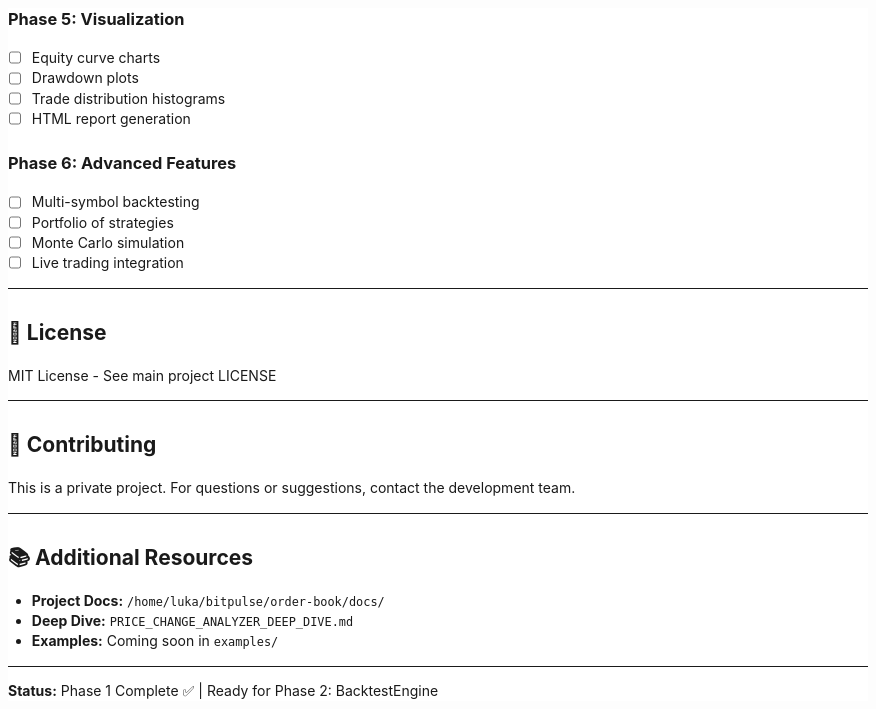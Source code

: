 ### Phase 5: Visualization
- [ ] Equity curve charts
- [ ] Drawdown plots
- [ ] Trade distribution histograms
- [ ] HTML report generation

### Phase 6: Advanced Features
- [ ] Multi-symbol backtesting
- [ ] Portfolio of strategies
- [ ] Monte Carlo simulation
- [ ] Live trading integration

---

## 📄 License

MIT License - See main project LICENSE

---

## 🤝 Contributing

This is a private project. For questions or suggestions, contact the development team.

---

## 📚 Additional Resources

- **Project Docs:** `/home/luka/bitpulse/order-book/docs/`
- **Deep Dive:** `PRICE_CHANGE_ANALYZER_DEEP_DIVE.md`
- **Examples:** Coming soon in `examples/`

---

**Status:** Phase 1 Complete ✅ | Ready for Phase 2: BacktestEngine
